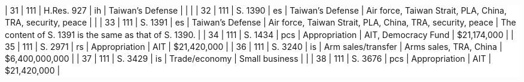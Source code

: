 | 31  | 111          | H.Res. 927     | ih          | Taiwan’s Defense                                                     |                                                                                                                                                                                                                                                             |                                                                                                                                                                                                                                                                                                                                                                         |
| 32  | 111          | S. 1390        | es          | Taiwan’s Defense                                                     | Air force, Taiwan Strait, PLA, China, TRA, security, peace                                                                                                                                                                                                  |                                                                                                                                                                                                                                                                                                                                                                         |
| 33  | 111          | S. 1391        | es          | Taiwan’s Defense                                                     | Air force, Taiwan Strait, PLA, China, TRA, security, peace                                                                                                                                                                                                  | The content of S. 1391 is the same as that of S. 1390.                                                                                                                                                                                                                                                                                                                 |
| 34  | 111          | S. 1434        | pcs         | Appropriation                                                        | AIT, Democracy Fund                                                                                                                                                                                                                                         | $21,174,000                                                                                                                                                                                                                                                                                                                                                             |
| 35  | 111          | S. 2971        | rs          | Appropriation                                                        | AIT                                                                                                                                                                                                                                                         | $21,420,000                                                                                                                                                                                                                                                                                                                                                             |
| 36  | 111          | S. 3240        | is          | Arm sales/transfer                                                   | Arms sales, TRA, China                                                                                                                                                                                                                                      | $6,400,000,000                                                                                                                                                                                                                                                                                                                                                          |
| 37  | 111          | S. 3429        | is          | Trade/economy                                                        | Small business                                                                                                                                                                                                                                              |                                                                                                                                                                                                                                                                                                                                                                         |
| 38  | 111          | S. 3676        | pcs         | Appropriation                                                        | AIT                                                                                                                                                                                                                                                         | $21,420,000                                                                                                                                                                                                                                                                                                                                                             |